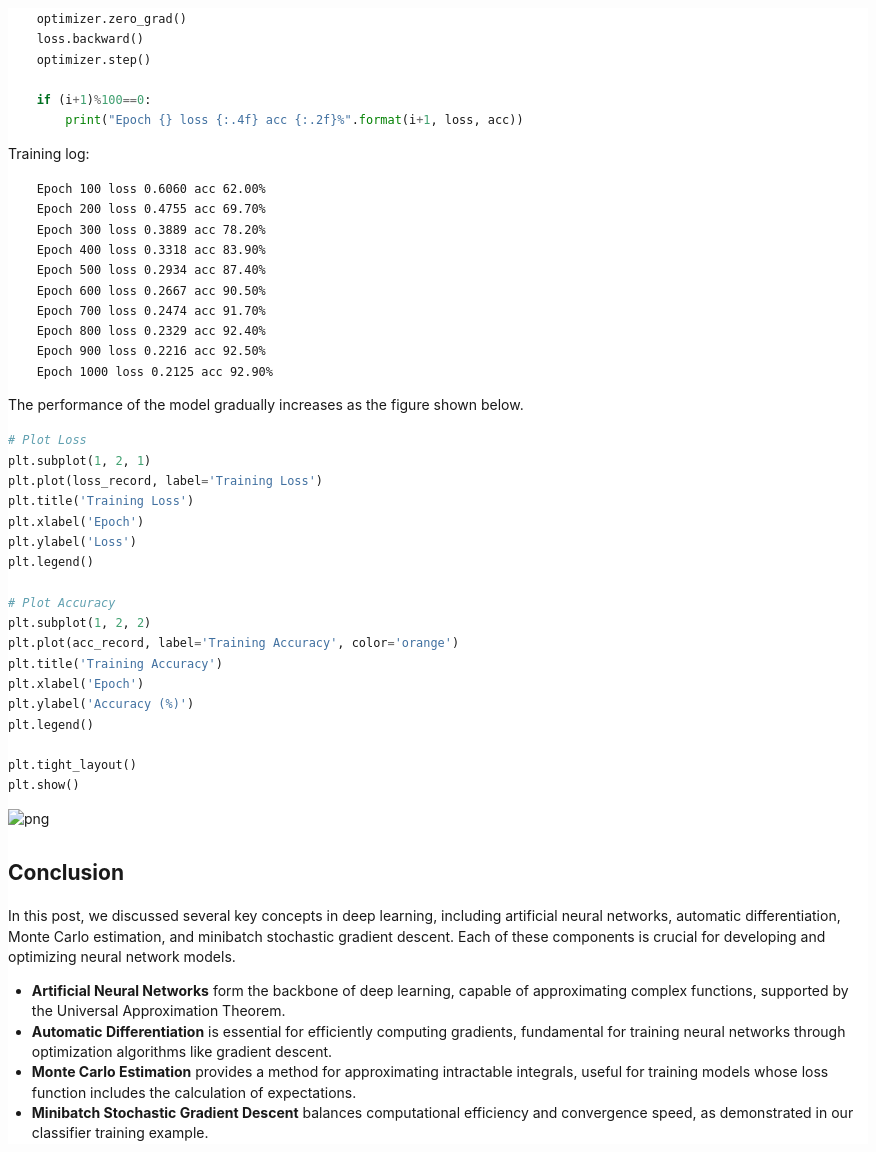 ```python
    optimizer.zero_grad()
    loss.backward()
    optimizer.step()

    if (i+1)%100==0:
        print("Epoch {} loss {:.4f} acc {:.2f}%".format(i+1, loss, acc))
```
Training log:
```
    Epoch 100 loss 0.6060 acc 62.00%
    Epoch 200 loss 0.4755 acc 69.70%
    Epoch 300 loss 0.3889 acc 78.20%
    Epoch 400 loss 0.3318 acc 83.90%
    Epoch 500 loss 0.2934 acc 87.40%
    Epoch 600 loss 0.2667 acc 90.50%
    Epoch 700 loss 0.2474 acc 91.70%
    Epoch 800 loss 0.2329 acc 92.40%
    Epoch 900 loss 0.2216 acc 92.50%
    Epoch 1000 loss 0.2125 acc 92.90%
```
The performance of the model gradually increases as the figure shown below.
```python
# Plot Loss
plt.subplot(1, 2, 1)
plt.plot(loss_record, label='Training Loss')
plt.title('Training Loss')
plt.xlabel('Epoch')
plt.ylabel('Loss')
plt.legend()

# Plot Accuracy
plt.subplot(1, 2, 2)
plt.plot(acc_record, label='Training Accuracy', color='orange')
plt.title('Training Accuracy')
plt.xlabel('Epoch')
plt.ylabel('Accuracy (%)')
plt.legend()

plt.tight_layout()
plt.show()
```
    
![png](https://levi0206.github.io/lerblog2/basics/loss_acc.png)

## Conclusion
In this post, we discussed several key concepts in deep learning, including artificial neural networks, automatic differentiation, Monte Carlo estimation, and minibatch stochastic gradient descent. Each of these components is crucial for developing and optimizing neural network models.

- **Artificial Neural Networks** form the backbone of deep learning, capable of approximating complex functions, supported by the Universal Approximation Theorem.
- **Automatic Differentiation** is essential for efficiently computing gradients, fundamental for training neural networks through optimization algorithms like gradient descent.
- **Monte Carlo Estimation** provides a method for approximating intractable integrals, useful for training models whose loss function includes the calculation of expectations.
- **Minibatch Stochastic Gradient Descent** balances computational efficiency and convergence speed, as demonstrated in our classifier training example.
